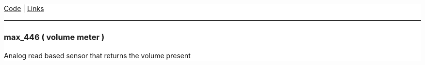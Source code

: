 
[Code](<Demo Code/MH_Z19C/MH_Z19C.ino>) | [Links](https://www.tinytronics.nl/nl/sensoren/lucht/gas/winsen-mh-z19c-co2-sensor-met-kabel)


---
### max_446 ( volume meter )
Analog read based sensor that returns the volume present
